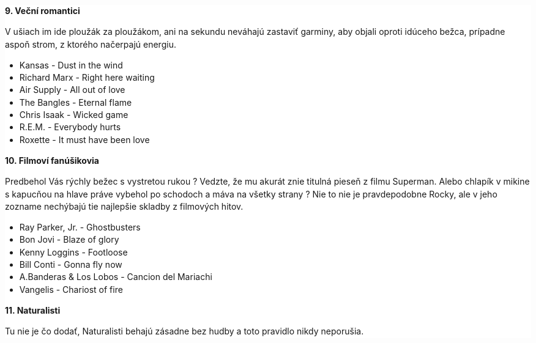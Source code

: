 <iframe src="//www.youtube.com/embed/9EcjWd-O4jI" width="425" height="350"></iframe>

**9. Veční romantici**

V ušiach im ide ploužák za ploužákom, ani na sekundu neváhajú zastaviť garminy, aby objali oproti idúceho bežca, prípadne aspoň strom, z ktorého načerpajú energiu.

- Kansas - Dust in the wind
- Richard Marx - Right here waiting
- Air Supply - All out of love
- The Bangles - Eternal flame
- Chris Isaak - Wicked game
- R.E.M. - Everybody hurts
- Roxette - It must have been love

<iframe src="//www.youtube.com/embed/WtfHk2hSlqA" width="425" height="350"></iframe>

**10. Filmoví fanúšikovia**

Predbehol Vás rýchly bežec s vystretou rukou ? Vedzte, že mu akurát znie titulná pieseň z filmu Superman. Alebo chlapík v mikine s kapucňou na hlave práve vybehol po schodoch a máva na všetky strany ? Nie to nie je pravdepodobne Rocky, ale v jeho zozname nechýbajú tie najlepšie skladby z filmových hitov.

- Ray Parker, Jr. - Ghostbusters
- Bon Jovi - Blaze of glory
- Kenny Loggins - Footloose
- Bill Conti - Gonna fly now
- A.Banderas & Los Lobos - Cancion del Mariachi
- Vangelis - Chariost of fire

<iframe src="//www.youtube.com/embed/TYJzcUvS_NU" width="425" height="350"></iframe>

**11. Naturalisti**

Tu nie je čo dodať, Naturalisti behajú zásadne bez hudby a toto pravidlo nikdy neporušia.

